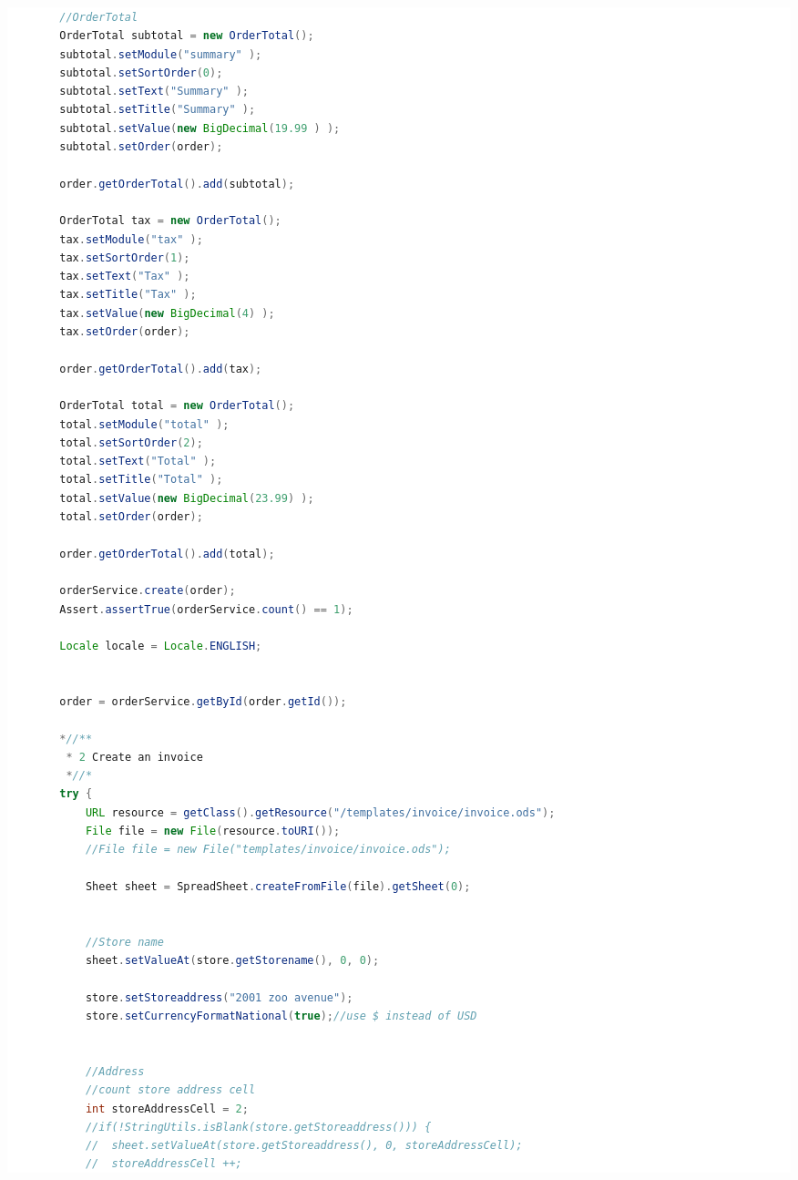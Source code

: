 ```java
		//OrderTotal
		OrderTotal subtotal = new OrderTotal();	
		subtotal.setModule("summary" );		
		subtotal.setSortOrder(0);
		subtotal.setText("Summary" );
		subtotal.setTitle("Summary" );
		subtotal.setValue(new BigDecimal(19.99 ) );
		subtotal.setOrder(order);
		
		order.getOrderTotal().add(subtotal);
		
		OrderTotal tax = new OrderTotal();	
		tax.setModule("tax" );		
		tax.setSortOrder(1);
		tax.setText("Tax" );
		tax.setTitle("Tax" );
		tax.setValue(new BigDecimal(4) );
		tax.setOrder(order);
		
		order.getOrderTotal().add(tax);
		
		OrderTotal total = new OrderTotal();	
		total.setModule("total" );		
		total.setSortOrder(2);
		total.setText("Total" );
		total.setTitle("Total" );
		total.setValue(new BigDecimal(23.99) );
		total.setOrder(order);
		
		order.getOrderTotal().add(total);
		
		orderService.create(order);
		Assert.assertTrue(orderService.count() == 1);
		
		Locale locale = Locale.ENGLISH;
		
		
		order = orderService.getById(order.getId());
		
		*//**
		 * 2 Create an invoice
		 *//*
		try {
			URL resource = getClass().getResource("/templates/invoice/invoice.ods");
			File file = new File(resource.toURI());
			//File file = new File("templates/invoice/invoice.ods");
		
			Sheet sheet = SpreadSheet.createFromFile(file).getSheet(0);
			
			
			//Store name 
			sheet.setValueAt(store.getStorename(), 0, 0);
			
			store.setStoreaddress("2001 zoo avenue");
			store.setCurrencyFormatNational(true);//use $ instead of USD
			
			
			//Address
			//count store address cell
			int storeAddressCell = 2;
			//if(!StringUtils.isBlank(store.getStoreaddress())) {
			//	sheet.setValueAt(store.getStoreaddress(), 0, storeAddressCell);
			//	storeAddressCell ++;
```